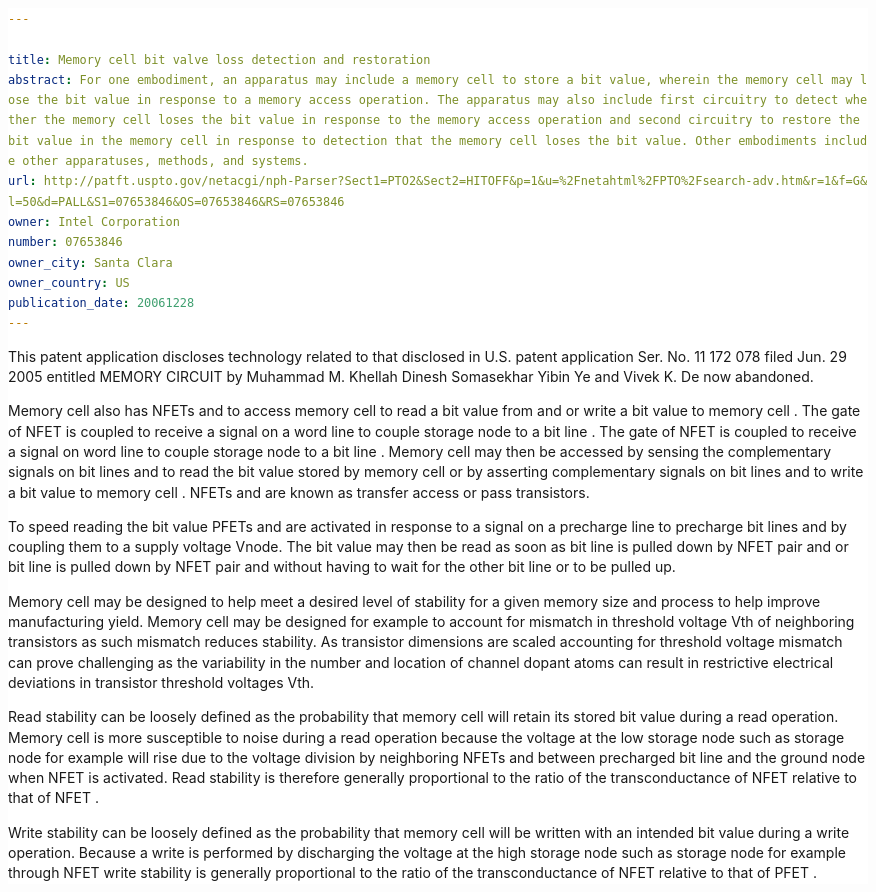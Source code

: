 ```yaml
---

title: Memory cell bit valve loss detection and restoration
abstract: For one embodiment, an apparatus may include a memory cell to store a bit value, wherein the memory cell may lose the bit value in response to a memory access operation. The apparatus may also include first circuitry to detect whether the memory cell loses the bit value in response to the memory access operation and second circuitry to restore the bit value in the memory cell in response to detection that the memory cell loses the bit value. Other embodiments include other apparatuses, methods, and systems.
url: http://patft.uspto.gov/netacgi/nph-Parser?Sect1=PTO2&Sect2=HITOFF&p=1&u=%2Fnetahtml%2FPTO%2Fsearch-adv.htm&r=1&f=G&l=50&d=PALL&S1=07653846&OS=07653846&RS=07653846
owner: Intel Corporation
number: 07653846
owner_city: Santa Clara
owner_country: US
publication_date: 20061228
---
```

This patent application discloses technology related to that disclosed in U.S. patent application Ser. No. 11 172 078 filed Jun. 29 2005 entitled MEMORY CIRCUIT by Muhammad M. Khellah Dinesh Somasekhar Yibin Ye and Vivek K. De now abandoned.

Memory cell also has NFETs and to access memory cell to read a bit value from and or write a bit value to memory cell . The gate of NFET is coupled to receive a signal on a word line to couple storage node to a bit line . The gate of NFET is coupled to receive a signal on word line to couple storage node to a bit line . Memory cell may then be accessed by sensing the complementary signals on bit lines and to read the bit value stored by memory cell or by asserting complementary signals on bit lines and to write a bit value to memory cell . NFETs and are known as transfer access or pass transistors.

To speed reading the bit value PFETs and are activated in response to a signal on a precharge line to precharge bit lines and by coupling them to a supply voltage Vnode. The bit value may then be read as soon as bit line is pulled down by NFET pair and or bit line is pulled down by NFET pair and without having to wait for the other bit line or to be pulled up.

Memory cell may be designed to help meet a desired level of stability for a given memory size and process to help improve manufacturing yield. Memory cell may be designed for example to account for mismatch in threshold voltage Vth of neighboring transistors as such mismatch reduces stability. As transistor dimensions are scaled accounting for threshold voltage mismatch can prove challenging as the variability in the number and location of channel dopant atoms can result in restrictive electrical deviations in transistor threshold voltages Vth.

Read stability can be loosely defined as the probability that memory cell will retain its stored bit value during a read operation. Memory cell is more susceptible to noise during a read operation because the voltage at the low storage node such as storage node for example will rise due to the voltage division by neighboring NFETs and between precharged bit line and the ground node when NFET is activated. Read stability is therefore generally proportional to the ratio of the transconductance of NFET relative to that of NFET .

Write stability can be loosely defined as the probability that memory cell will be written with an intended bit value during a write operation. Because a write is performed by discharging the voltage at the high storage node such as storage node for example through NFET write stability is generally proportional to the ratio of the transconductance of NFET relative to that of PFET .
